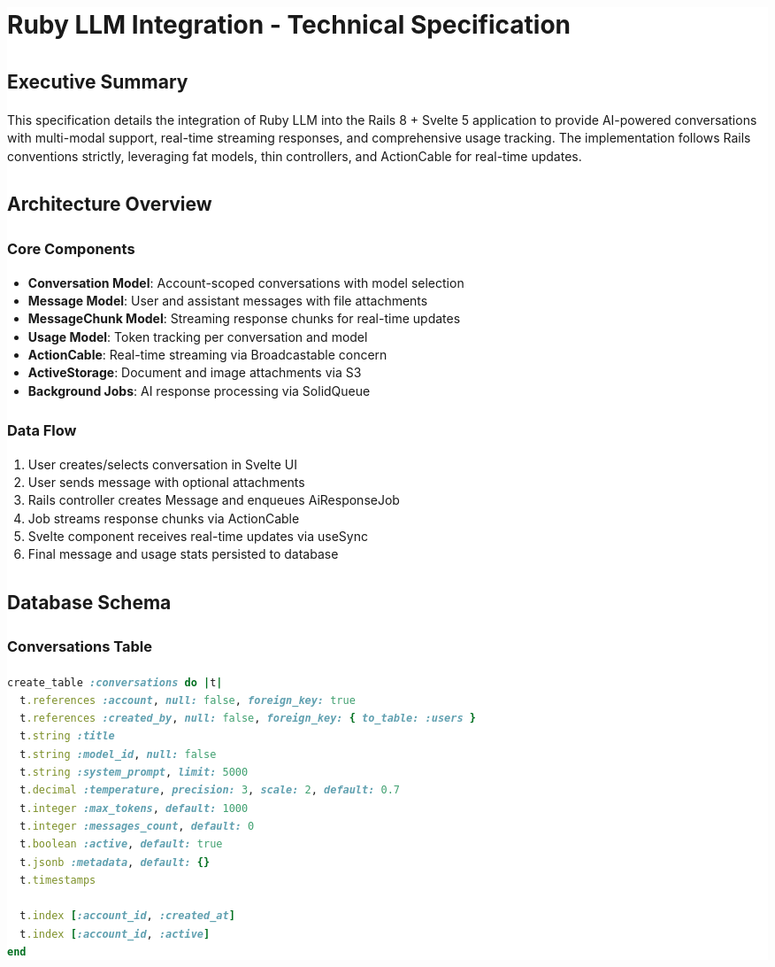 # Ruby LLM Integration - Technical Specification

## Executive Summary

This specification details the integration of Ruby LLM into the Rails 8 + Svelte 5 application to provide AI-powered conversations with multi-modal support, real-time streaming responses, and comprehensive usage tracking. The implementation follows Rails conventions strictly, leveraging fat models, thin controllers, and ActionCable for real-time updates.

## Architecture Overview

### Core Components
- **Conversation Model**: Account-scoped conversations with model selection
- **Message Model**: User and assistant messages with file attachments
- **MessageChunk Model**: Streaming response chunks for real-time updates
- **Usage Model**: Token tracking per conversation and model
- **ActionCable**: Real-time streaming via Broadcastable concern
- **ActiveStorage**: Document and image attachments via S3
- **Background Jobs**: AI response processing via SolidQueue

### Data Flow
1. User creates/selects conversation in Svelte UI
2. User sends message with optional attachments
3. Rails controller creates Message and enqueues AiResponseJob
4. Job streams response chunks via ActionCable
5. Svelte component receives real-time updates via useSync
6. Final message and usage stats persisted to database

## Database Schema

### Conversations Table
```ruby
create_table :conversations do |t|
  t.references :account, null: false, foreign_key: true
  t.references :created_by, null: false, foreign_key: { to_table: :users }
  t.string :title
  t.string :model_id, null: false
  t.string :system_prompt, limit: 5000
  t.decimal :temperature, precision: 3, scale: 2, default: 0.7
  t.integer :max_tokens, default: 1000
  t.integer :messages_count, default: 0
  t.boolean :active, default: true
  t.jsonb :metadata, default: {}
  t.timestamps
  
  t.index [:account_id, :created_at]
  t.index [:account_id, :active]
end
```
